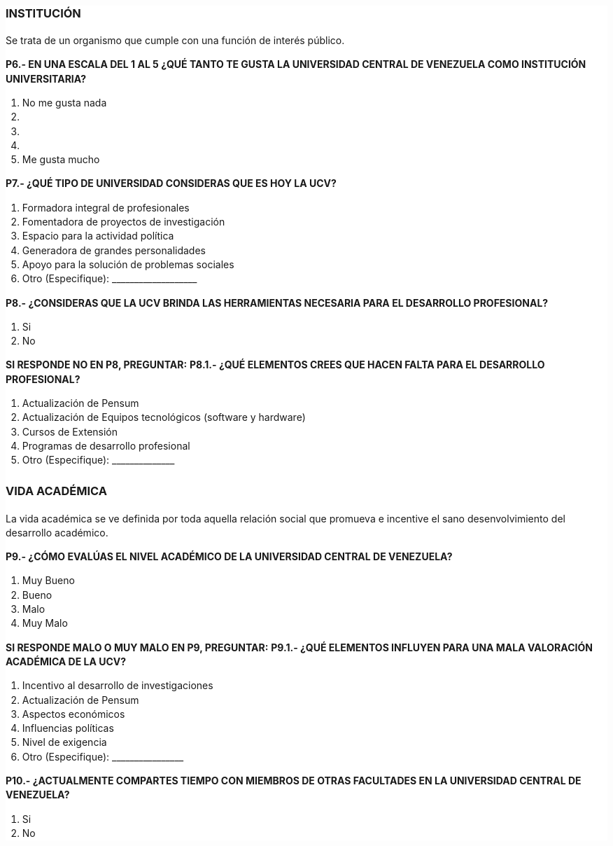 ### INSTITUCIÓN

Se trata de un organismo que cumple con una función de interés público.

**P6.- EN UNA ESCALA DEL 1 AL 5 ¿QUÉ TANTO TE GUSTA LA UNIVERSIDAD CENTRAL DE VENEZUELA COMO INSTITUCIÓN UNIVERSITARIA?**

1. No me gusta nada
2. 
3. 
4. 
5. Me gusta mucho

**P7.- ¿QUÉ TIPO DE UNIVERSIDAD CONSIDERAS QUE ES HOY LA UCV?**
1. Formadora integral de profesionales
2. Fomentadora de proyectos de investigación
3. Espacio para la actividad política
4. Generadora de grandes personalidades
5. Apoyo para la solución de problemas sociales
6. Otro (Especifique): ___________________

**P8.- ¿CONSIDERAS QUE LA UCV BRINDA LAS HERRAMIENTAS NECESARIA PARA EL DESARROLLO PROFESIONAL?**
1. Si
2. No

**SI RESPONDE NO EN P8, PREGUNTAR:**
**P8.1.- ¿QUÉ ELEMENTOS CREES QUE HACEN FALTA PARA EL DESARROLLO PROFESIONAL?**
1. Actualización de Pensum
2. Actualización de Equipos tecnológicos (software y hardware)
3. Cursos de Extensión
4. Programas de desarrollo profesional
5. Otro (Especifique): ______________

### VIDA ACADÉMICA

La vida académica se ve definida por toda aquella relación social que promueva e incentive el sano desenvolvimiento del desarrollo académico.

**P9.- ¿CÓMO EVALÚAS EL NIVEL ACADÉMICO DE LA UNIVERSIDAD CENTRAL DE VENEZUELA?**
1. Muy Bueno
2. Bueno
3. Malo
4. Muy Malo

**SI RESPONDE MALO O MUY MALO EN P9, PREGUNTAR:**
**P9.1.- ¿QUÉ ELEMENTOS INFLUYEN PARA UNA MALA VALORACIÓN ACADÉMICA DE LA UCV?**
1. Incentivo al desarrollo de investigaciones
2. Actualización de Pensum
3. Aspectos económicos
4. Influencias políticas
5. Nivel de exigencia
6. Otro (Especifique): ________________

**P10.- ¿ACTUALMENTE COMPARTES TIEMPO CON MIEMBROS DE OTRAS FACULTADES EN LA UNIVERSIDAD CENTRAL DE VENEZUELA?**
1. Si
2. No
